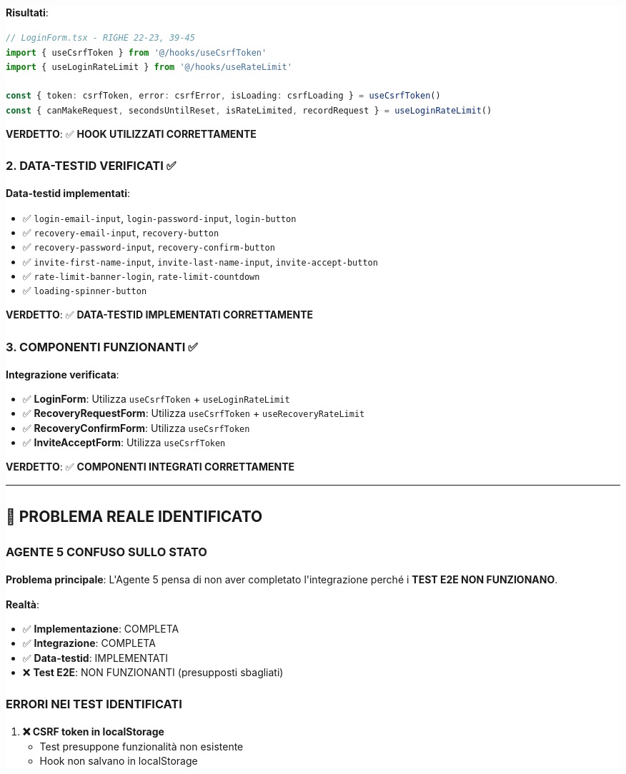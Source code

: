 **Risultati**:
```typescript
// LoginForm.tsx - RIGHE 22-23, 39-45
import { useCsrfToken } from '@/hooks/useCsrfToken'
import { useLoginRateLimit } from '@/hooks/useRateLimit'

const { token: csrfToken, error: csrfError, isLoading: csrfLoading } = useCsrfToken()
const { canMakeRequest, secondsUntilReset, isRateLimited, recordRequest } = useLoginRateLimit()
```

**VERDETTO**: ✅ **HOOK UTILIZZATI CORRETTAMENTE**

### **2. DATA-TESTID VERIFICATI** ✅

**Data-testid implementati**:
- ✅ `login-email-input`, `login-password-input`, `login-button`
- ✅ `recovery-email-input`, `recovery-button`
- ✅ `recovery-password-input`, `recovery-confirm-button`
- ✅ `invite-first-name-input`, `invite-last-name-input`, `invite-accept-button`
- ✅ `rate-limit-banner-login`, `rate-limit-countdown`
- ✅ `loading-spinner-button`

**VERDETTO**: ✅ **DATA-TESTID IMPLEMENTATI CORRETTAMENTE**

### **3. COMPONENTI FUNZIONANTI** ✅

**Integrazione verificata**:
- ✅ **LoginForm**: Utilizza `useCsrfToken` + `useLoginRateLimit`
- ✅ **RecoveryRequestForm**: Utilizza `useCsrfToken` + `useRecoveryRateLimit`
- ✅ **RecoveryConfirmForm**: Utilizza `useCsrfToken`
- ✅ **InviteAcceptForm**: Utilizza `useCsrfToken`

**VERDETTO**: ✅ **COMPONENTI INTEGRATI CORRETTAMENTE**

---

## 🚨 PROBLEMA REALE IDENTIFICATO

### **AGENTE 5 CONFUSO SULLO STATO**

**Problema principale**: L'Agente 5 pensa di non aver completato l'integrazione perché i **TEST E2E NON FUNZIONANO**.

**Realtà**:
- ✅ **Implementazione**: COMPLETA
- ✅ **Integrazione**: COMPLETA
- ✅ **Data-testid**: IMPLEMENTATI
- ❌ **Test E2E**: NON FUNZIONANTI (presupposti sbagliati)

### **ERRORI NEI TEST IDENTIFICATI**

1. **❌ CSRF token in localStorage**
   - Test presuppone funzionalità non esistente
   - Hook non salvano in localStorage
